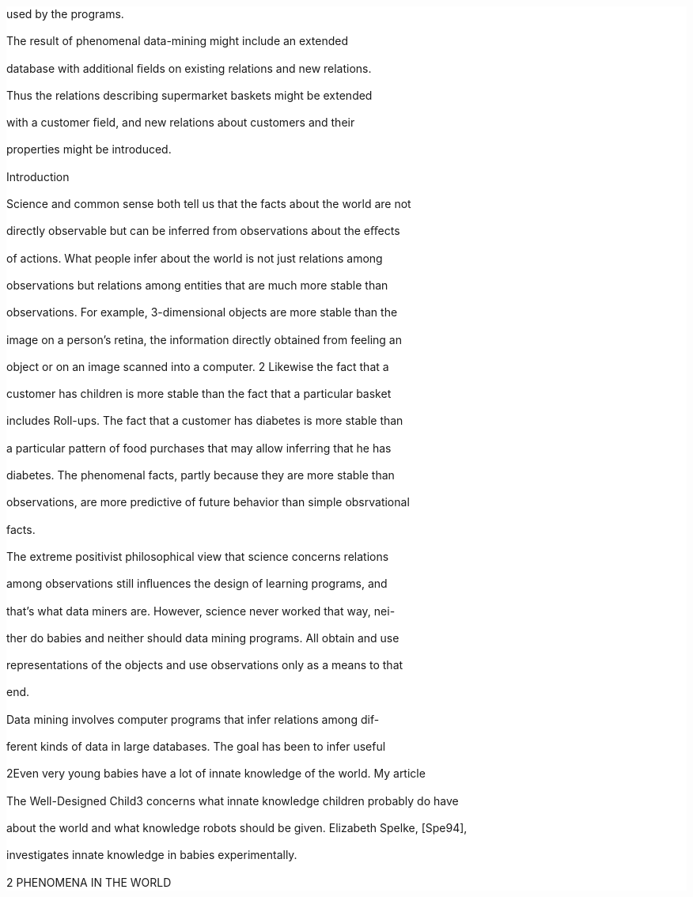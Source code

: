 used by the programs.

The result of phenomenal data-mining might include an extended

database with additional ﬁelds on existing relations and new relations.

Thus the relations describing supermarket baskets might be extended

with a customer ﬁeld, and new relations about customers and their

properties might be introduced.

Introduction

Science and common sense both tell us that the facts about the world are not

directly observable but can be inferred from observations about the eﬀects

of actions. What people infer about the world is not just relations among

observations but relations among entities that are much more stable than

observations. For example, 3-dimensional objects are more stable than the

image on a person’s retina, the information directly obtained from feeling an

object or on an image scanned into a computer. 2 Likewise the fact that a

customer has children is more stable than the fact that a particular basket

includes Roll-ups. The fact that a customer has diabetes is more stable than

a particular pattern of food purchases that may allow inferring that he has

diabetes. The phenomenal facts, partly because they are more stable than

observations, are more predictive of future behavior than simple obsrvational

facts.

The extreme positivist philosophical view that science concerns relations

among observations still inﬂuences the design of learning programs, and

that’s what data miners are. However, science never worked that way, nei-

ther do babies and neither should data mining programs. All obtain and use

representations of the objects and use observations only as a means to that

end.

Data mining involves computer programs that infer relations among dif-

ferent kinds of data in large databases. The goal has been to infer useful

2Even very young babies have a lot of innate knowledge of the world. My article

The Well-Designed Child3 concerns what innate knowledge children probably do have

about the world and what knowledge robots should be given. Elizabeth Spelke, [Spe94],

investigates innate knowledge in babies experimentally.

2 PHENOMENA IN THE WORLD
